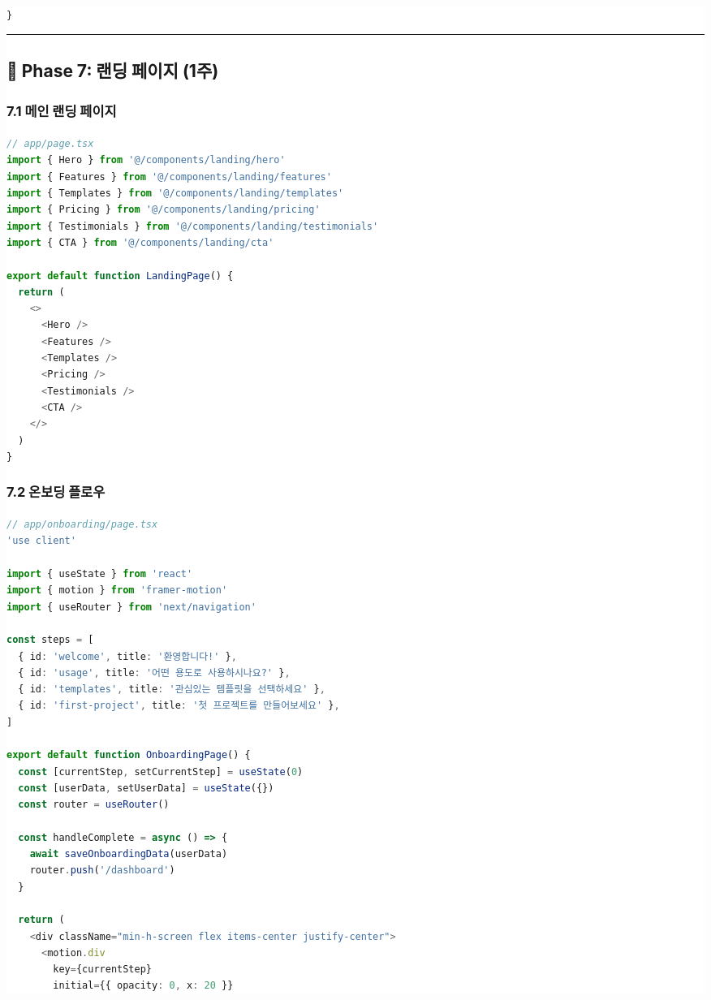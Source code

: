 ```typescript
}
```

---

## 🎨 Phase 7: 랜딩 페이지 (1주)

### 7.1 메인 랜딩 페이지

```typescript
// app/page.tsx
import { Hero } from '@/components/landing/hero'
import { Features } from '@/components/landing/features'
import { Templates } from '@/components/landing/templates'
import { Pricing } from '@/components/landing/pricing'
import { Testimonials } from '@/components/landing/testimonials'
import { CTA } from '@/components/landing/cta'

export default function LandingPage() {
  return (
    <>
      <Hero />
      <Features />
      <Templates />
      <Pricing />
      <Testimonials />
      <CTA />
    </>
  )
}
```

### 7.2 온보딩 플로우

```typescript
// app/onboarding/page.tsx
'use client'

import { useState } from 'react'
import { motion } from 'framer-motion'
import { useRouter } from 'next/navigation'

const steps = [
  { id: 'welcome', title: '환영합니다!' },
  { id: 'usage', title: '어떤 용도로 사용하시나요?' },
  { id: 'templates', title: '관심있는 템플릿을 선택하세요' },
  { id: 'first-project', title: '첫 프로젝트를 만들어보세요' },
]

export default function OnboardingPage() {
  const [currentStep, setCurrentStep] = useState(0)
  const [userData, setUserData] = useState({})
  const router = useRouter()

  const handleComplete = async () => {
    await saveOnboardingData(userData)
    router.push('/dashboard')
  }

  return (
    <div className="min-h-screen flex items-center justify-center">
      <motion.div
        key={currentStep}
        initial={{ opacity: 0, x: 20 }}
```